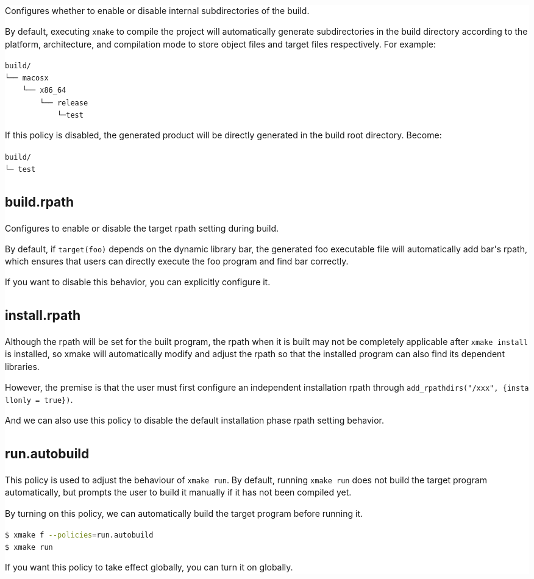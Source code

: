 Configures whether to enable or disable internal subdirectories of the build.

By default, executing `xmake` to compile the project will automatically generate subdirectories in the build directory according to the platform, architecture, and compilation mode to store object files and target files respectively. For example:

```sh
build/
└── macosx
    └── x86_64
        └── release
            └─test
```

If this policy is disabled, the generated product will be directly generated in the build root directory. Become:

```sh
build/
└─ test
```

## build.rpath <Badge type="tip" text="v2.9.4" />

Configures to enable or disable the target rpath setting during build.

By default, if `target(foo)` depends on the dynamic library bar, the generated foo executable file will automatically add bar's rpath, which ensures that users can directly execute the foo program and find bar correctly.

If you want to disable this behavior, you can explicitly configure it.

## install.rpath <Badge type="tip" text="v2.9.4" />

Although the rpath will be set for the built program, the rpath when it is built may not be completely applicable after `xmake install` is installed, so xmake will automatically modify and adjust the rpath so that the installed program can also find its dependent libraries.

However, the premise is that the user must first configure an independent installation rpath through `add_rpathdirs("/xxx", {installonly = true})`.

And we can also use this policy to disable the default installation phase rpath setting behavior.

## run.autobuild <Badge type="tip" text="v2.8.3" />

This policy is used to adjust the behaviour of `xmake run`. By default, running `xmake run` does not build the target program automatically, but prompts the user to build it manually if it has not been compiled yet.

By turning on this policy, we can automatically build the target program before running it.

```sh
$ xmake f --policies=run.autobuild
$ xmake run
```

If you want this policy to take effect globally, you can turn it on globally.
